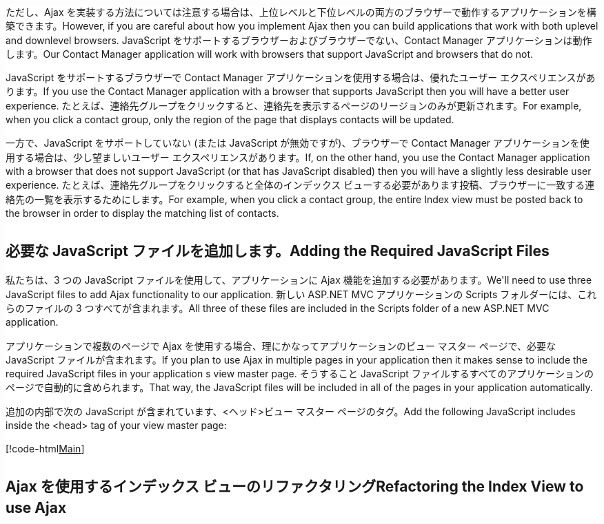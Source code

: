 <span data-ttu-id="bb6e1-171">ただし、Ajax を実装する方法については注意する場合は、上位レベルと下位レベルの両方のブラウザーで動作するアプリケーションを構築できます。</span><span class="sxs-lookup"><span data-stu-id="bb6e1-171">However, if you are careful about how you implement Ajax then you can build applications that work with both uplevel and downlevel browsers.</span></span> <span data-ttu-id="bb6e1-172">JavaScript をサポートするブラウザーおよびブラウザーでない、Contact Manager アプリケーションは動作します。</span><span class="sxs-lookup"><span data-stu-id="bb6e1-172">Our Contact Manager application will work with browsers that support JavaScript and browsers that do not.</span></span>

<span data-ttu-id="bb6e1-173">JavaScript をサポートするブラウザーで Contact Manager アプリケーションを使用する場合は、優れたユーザー エクスペリエンスがあります。</span><span class="sxs-lookup"><span data-stu-id="bb6e1-173">If you use the Contact Manager application with a browser that supports JavaScript then you will have a better user experience.</span></span> <span data-ttu-id="bb6e1-174">たとえば、連絡先グループをクリックすると、連絡先を表示するページのリージョンのみが更新されます。</span><span class="sxs-lookup"><span data-stu-id="bb6e1-174">For example, when you click a contact group, only the region of the page that displays contacts will be updated.</span></span>

<span data-ttu-id="bb6e1-175">一方で、JavaScript をサポートしていない (または JavaScript が無効ですが)、ブラウザーで Contact Manager アプリケーションを使用する場合は、少し望ましいユーザー エクスペリエンスがあります。</span><span class="sxs-lookup"><span data-stu-id="bb6e1-175">If, on the other hand, you use the Contact Manager application with a browser that does not support JavaScript (or that has JavaScript disabled) then you will have a slightly less desirable user experience.</span></span> <span data-ttu-id="bb6e1-176">たとえば、連絡先グループをクリックすると全体のインデックス ビューする必要があります投稿、ブラウザーに一致する連絡先の一覧を表示するためにします。</span><span class="sxs-lookup"><span data-stu-id="bb6e1-176">For example, when you click a contact group, the entire Index view must be posted back to the browser in order to display the matching list of contacts.</span></span>

## <a name="adding-the-required-javascript-files"></a><span data-ttu-id="bb6e1-177">必要な JavaScript ファイルを追加します。</span><span class="sxs-lookup"><span data-stu-id="bb6e1-177">Adding the Required JavaScript Files</span></span>

<span data-ttu-id="bb6e1-178">私たちは、3 つの JavaScript ファイルを使用して、アプリケーションに Ajax 機能を追加する必要があります。</span><span class="sxs-lookup"><span data-stu-id="bb6e1-178">We'll need to use three JavaScript files to add Ajax functionality to our application.</span></span> <span data-ttu-id="bb6e1-179">新しい ASP.NET MVC アプリケーションの Scripts フォルダーには、これらのファイルの 3 つすべてが含まれます。</span><span class="sxs-lookup"><span data-stu-id="bb6e1-179">All three of these files are included in the Scripts folder of a new ASP.NET MVC application.</span></span>

<span data-ttu-id="bb6e1-180">アプリケーションで複数のページで Ajax を使用する場合、理にかなってアプリケーションのビュー マスター ページで、必要な JavaScript ファイルが含まれます。</span><span class="sxs-lookup"><span data-stu-id="bb6e1-180">If you plan to use Ajax in multiple pages in your application then it makes sense to include the required JavaScript files in your application s view master page.</span></span> <span data-ttu-id="bb6e1-181">そうすること JavaScript ファイルするすべてのアプリケーションのページで自動的に含められます。</span><span class="sxs-lookup"><span data-stu-id="bb6e1-181">That way, the JavaScript files will be included in all of the pages in your application automatically.</span></span>

<span data-ttu-id="bb6e1-182">追加の内部で次の JavaScript が含まれています、&lt;ヘッド&gt;ビュー マスター ページのタグ。</span><span class="sxs-lookup"><span data-stu-id="bb6e1-182">Add the following JavaScript includes inside the &lt;head&gt; tag of your view master page:</span></span>

[!code-html[Main](iteration-7-add-ajax-functionality-vb/samples/sample1.html)]

## <a name="refactoring-the-index-view-to-use-ajax"></a><span data-ttu-id="bb6e1-183">Ajax を使用するインデックス ビューのリファクタリング</span><span class="sxs-lookup"><span data-stu-id="bb6e1-183">Refactoring the Index View to use Ajax</span></span>
